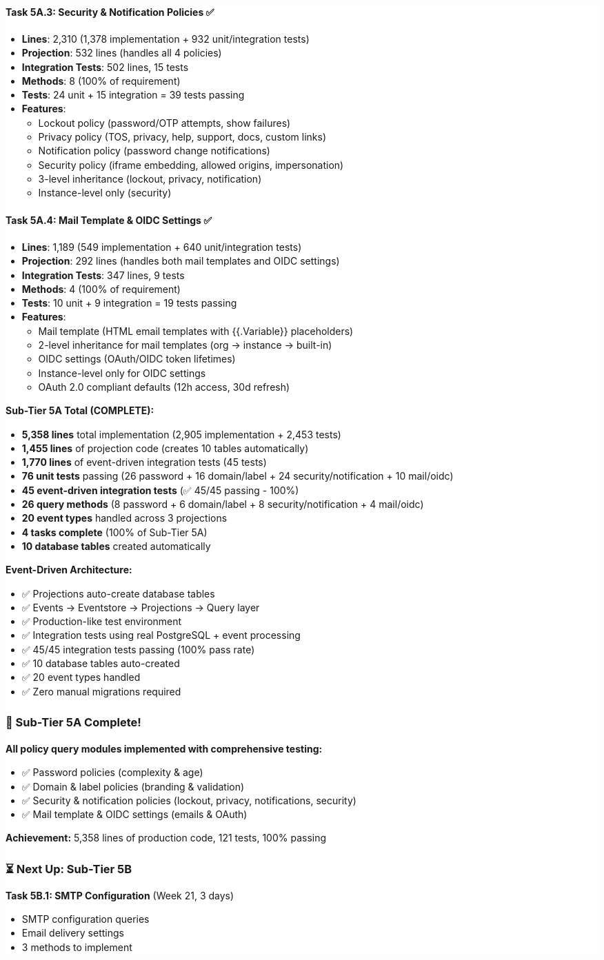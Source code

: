 #### **Task 5A.3: Security & Notification Policies** ✅
- **Lines**: 2,310 (1,378 implementation + 932 unit/integration tests)
- **Projection**: 532 lines (handles all 4 policies)
- **Integration Tests**: 502 lines, 15 tests
- **Methods**: 8 (100% of requirement)
- **Tests**: 24 unit + 15 integration = 39 tests passing
- **Features**:
  - Lockout policy (password/OTP attempts, show failures)
  - Privacy policy (TOS, privacy, help, support, docs, custom links)
  - Notification policy (password change notifications)
  - Security policy (iframe embedding, allowed origins, impersonation)
  - 3-level inheritance (lockout, privacy, notification)
  - Instance-level only (security)

#### **Task 5A.4: Mail Template & OIDC Settings** ✅
- **Lines**: 1,189 (549 implementation + 640 unit/integration tests)
- **Projection**: 292 lines (handles both mail templates and OIDC settings)
- **Integration Tests**: 347 lines, 9 tests
- **Methods**: 4 (100% of requirement)
- **Tests**: 10 unit + 9 integration = 19 tests passing
- **Features**:
  - Mail template (HTML email templates with {{.Variable}} placeholders)
  - 2-level inheritance for mail templates (org → instance → built-in)
  - OIDC settings (OAuth/OIDC token lifetimes)
  - Instance-level only for OIDC settings
  - OAuth 2.0 compliant defaults (12h access, 30d refresh)

**Sub-Tier 5A Total (COMPLETE):**
- **5,358 lines** total implementation (2,905 implementation + 2,453 tests)
- **1,455 lines** of projection code (creates 10 tables automatically)
- **1,770 lines** of event-driven integration tests (45 tests)
- **76 unit tests** passing (26 password + 16 domain/label + 24 security/notification + 10 mail/oidc)
- **45 event-driven integration tests** (✅ 45/45 passing - 100%)
- **26 query methods** (8 password + 6 domain/label + 8 security/notification + 4 mail/oidc)
- **20 event types** handled across 3 projections
- **4 tasks complete** (100% of Sub-Tier 5A)
- **10 database tables** created automatically

**Event-Driven Architecture:**
- ✅ Projections auto-create database tables
- ✅ Events → Eventstore → Projections → Query layer
- ✅ Production-like test environment
- ✅ Integration tests using real PostgreSQL + event processing
- ✅ 45/45 integration tests passing (100% pass rate)
- ✅ 10 database tables auto-created
- ✅ 20 event types handled
- ✅ Zero manual migrations required

### 🎉 Sub-Tier 5A Complete!

**All policy query modules implemented with comprehensive testing:**
- ✅ Password policies (complexity & age)
- ✅ Domain & label policies (branding & validation)
- ✅ Security & notification policies (lockout, privacy, notifications, security)
- ✅ Mail template & OIDC settings (emails & OAuth)

**Achievement:** 5,358 lines of production code, 121 tests, 100% passing

### ⏳ Next Up: Sub-Tier 5B

**Task 5B.1: SMTP Configuration** (Week 21, 3 days)
- SMTP configuration queries
- Email delivery settings
- 3 methods to implement
